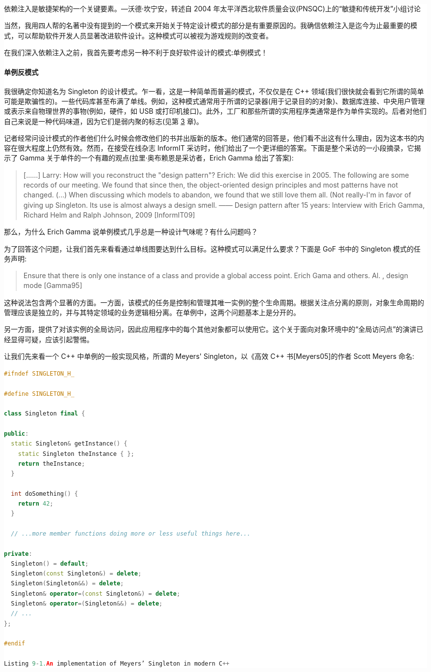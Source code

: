 依赖注入是敏捷架构的一个关键要素。—沃德·坎宁安，转述自 2004 年太平洋西北软件质量会议(PNSQC)上的“敏捷和传统开发”小组讨论

当然，我用四人帮的名著中没有提到的一个模式来开始关于特定设计模式的部分是有重要原因的。我确信依赖注入是迄今为止最重要的模式，可以帮助软件开发人员显著改进软件设计。这种模式可以被视为游戏规则的改变者。

在我们深入依赖注入之前，我首先要考虑另一种不利于良好软件设计的模式:单例模式！

#### 单例反模式

我很确定你知道名为 Singleton 的设计模式。乍一看，这是一种简单而普遍的模式，不仅仅是在 C++ 领域(我们很快就会看到它所谓的简单可能是欺骗性的)。一些代码库甚至布满了单线。例如，这种模式通常用于所谓的记录器(用于记录目的的对象)、数据库连接、中央用户管理或表示来自物理世界的事物(例如，硬件，如 USB 或打印机接口)。此外，工厂和那些所谓的实用程序类通常是作为单件实现的。后者对他们自己来说是一种代码味道，因为它们是弱内聚的标志(见第 [3](3.html) 章)。

记者经常问设计模式的作者他们什么时候会修改他们的书并出版新的版本。他们通常的回答是，他们看不出这有什么理由，因为这本书的内容在很大程度上仍然有效。然而，在接受在线杂志 InformIT 采访时，他们给出了一个更详细的答案。下面是整个采访的一小段摘录，它揭示了 Gamma 关于单件的一个有趣的观点(拉里·奥布赖恩是采访者，Erich Gamma 给出了答案):

> [......] Larry: How will you reconstruct the "design pattern"? Erich: We did this exercise in 2005\. The following are some records of our meeting. We found that since then, the object-oriented design principles and most patterns have not changed. (...) When discussing which models to abandon, we found that we still love them all. (Not really-I'm in favor of giving up Singleton. Its use is almost always a design smell. —— Design pattern after 15 years: Interview with Erich Gamma, Richard Helm and Ralph Johnson, 2009 [InformIT09]

那么，为什么 Erich Gamma 说单例模式几乎总是一种设计气味呢？有什么问题吗？

为了回答这个问题，让我们首先来看看通过单线图要达到什么目标。这种模式可以满足什么要求？下面是 GoF 书中的 Singleton 模式的任务声明:

> Ensure that there is only one instance of a class and provide a global access point. Erich Gama and others. Al. , design mode [Gamma95]

这种说法包含两个显著的方面。一方面，该模式的任务是控制和管理其唯一实例的整个生命周期。根据关注点分离的原则，对象生命周期的管理应该是独立的，并与其特定领域的业务逻辑相分离。在单例中，这两个问题基本上是分开的。

另一方面，提供了对该实例的全局访问，因此应用程序中的每个其他对象都可以使用它。这个关于面向对象环境中的“全局访问点”的演讲已经显得可疑，应该引起警惕。

让我们先来看一个 C++ 中单例的一般实现风格，所谓的 Meyers' Singleton，以《高效 C++ 书[Meyers05]的作者 Scott Meyers 命名:

```cpp
#ifndef SINGLETON_H_

#define SINGLETON_H_

class Singleton final {

public:
  static Singleton& getInstance() {
    static Singleton theInstance { };
    return theInstance;
  }

  int doSomething() {
    return 42;
  }

  // ...more member functions doing more or less useful things here...

private:
  Singleton() = default;
  Singleton(const Singleton&) = delete;
  Singleton(Singleton&&) = delete;
  Singleton& operator=(const Singleton&) = delete;
  Singleton& operator=(Singleton&&) = delete;
  // ...
};

#endif

Listing 9-1.An implementation of Meyers’ Singleton in modern C++

```
